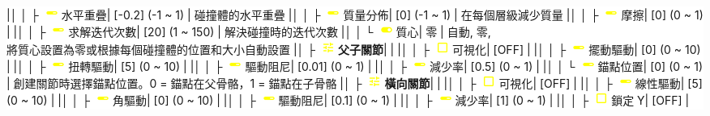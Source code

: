 |<nobr>│&nbsp;│&nbsp;├&nbsp; ![slider icon](/images/icon/ic_slider.png)  水平重疊</nobr>| [-0.2] (-1 ~ 1) | 碰撞體的水平重疊
|<nobr>│&nbsp;│&nbsp;├&nbsp; ![slider icon](/images/icon/ic_slider.png)  質量分佈</nobr>| [0] (-1 ~ 1) | 在每個層級減少質量
|<nobr>│&nbsp;│&nbsp;├&nbsp; ![slider icon](/images/icon/ic_slider.png)  摩擦</nobr>| [0] (0 ~ 1) | 
|<nobr>│&nbsp;│&nbsp;├&nbsp; ![slider icon](/images/icon/ic_slider.png)  求解迭代次數</nobr>| [20] (1 ~ 150) | 解決碰撞時的迭代次數
|<nobr>│&nbsp;│&nbsp;└&nbsp; ![toggle_on icon](/images/icon/ic_toggle_on.png)  質心</nobr>| 零 | 自動, 零, <br/>將質心設置為零或根據每個碰撞體的位置和大小自動設置
|<nobr>│&nbsp;├&nbsp; ![tune icon](/images/icon/ic_tune.png)  <b>父子關節</b></nobr>| | 
|<nobr>│&nbsp;│&nbsp;├&nbsp; ![check_off icon](/images/icon/ic_check_off.png)  可視化</nobr>| [OFF] | 
|<nobr>│&nbsp;│&nbsp;├&nbsp; ![slider icon](/images/icon/ic_slider.png)  擺動驅動</nobr>| [0] (0 ~ 10) | 
|<nobr>│&nbsp;│&nbsp;├&nbsp; ![slider icon](/images/icon/ic_slider.png)  扭轉驅動</nobr>| [5] (0 ~ 10) | 
|<nobr>│&nbsp;│&nbsp;├&nbsp; ![slider icon](/images/icon/ic_slider.png)  驅動阻尼</nobr>| [0.01] (0 ~ 1) | 
|<nobr>│&nbsp;│&nbsp;├&nbsp; ![slider icon](/images/icon/ic_slider.png)  減少率</nobr>| [0.5] (0 ~ 1) | 
|<nobr>│&nbsp;│&nbsp;└&nbsp; ![slider icon](/images/icon/ic_slider.png)  錨點位置</nobr>| [0] (0 ~ 1) | 創建關節時選擇錨點位置。0 = 錨點在父骨骼，1 = 錨點在子骨骼
|<nobr>│&nbsp;├&nbsp; ![tune icon](/images/icon/ic_tune.png)  <b>橫向關節</b></nobr>| | 
|<nobr>│&nbsp;│&nbsp;├&nbsp; ![check_off icon](/images/icon/ic_check_off.png)  可視化</nobr>| [OFF] | 
|<nobr>│&nbsp;│&nbsp;├&nbsp; ![slider icon](/images/icon/ic_slider.png)  線性驅動</nobr>| [5] (0 ~ 10) | 
|<nobr>│&nbsp;│&nbsp;├&nbsp; ![slider icon](/images/icon/ic_slider.png)  角驅動</nobr>| [0] (0 ~ 10) | 
|<nobr>│&nbsp;│&nbsp;├&nbsp; ![slider icon](/images/icon/ic_slider.png)  驅動阻尼</nobr>| [0.1] (0 ~ 1) | 
|<nobr>│&nbsp;│&nbsp;├&nbsp; ![slider icon](/images/icon/ic_slider.png)  減少率</nobr>| [1] (0 ~ 1) | 
|<nobr>│&nbsp;│&nbsp;├&nbsp; ![check_off icon](/images/icon/ic_check_off.png)  鎖定 Y</nobr>| [OFF] | 
